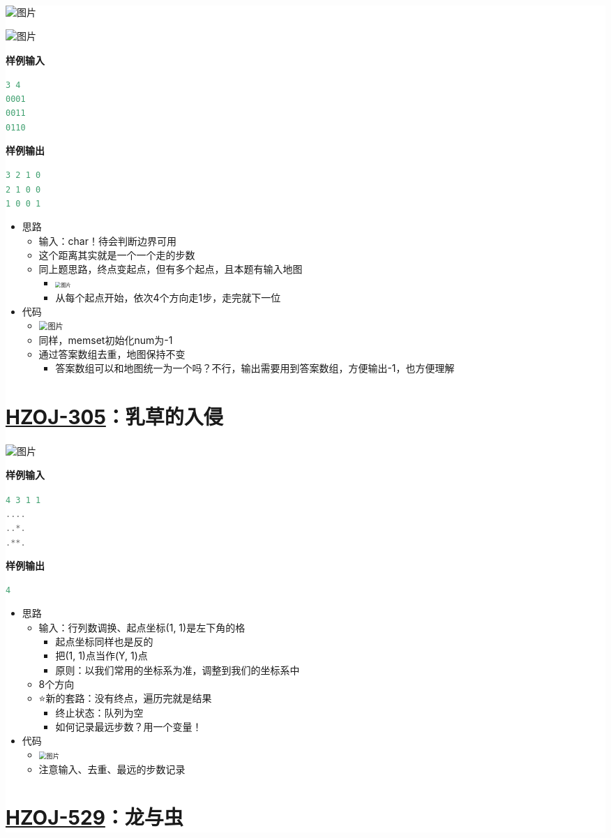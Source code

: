 ![图片](https://cdn.jsdelivr.net/gh/doubleLLL3/blogImgs@main/img/2020/12/21/21-05-21-2b7975e3b73cb3190a2402ad934a10d8-2d9d83.png?fileGuid=VMAPVmz16asV09qg)

![图片](https://cdn.jsdelivr.net/gh/doubleLLL3/blogImgs@main/img/2020/12/21/21-05-23-c417993c55702e5563713c6dc0f1ea02-4b3a9c.png?fileGuid=VMAPVmz16asV09qg)

**样例输入**

```c++
3 4
0001
0011
0110
```
**样例输出**
```c++
3 2 1 0
2 1 0 0
1 0 0 1
```
* 思路
    * 输入：char！待会判断边界可用
    * 这个距离其实就是一个一个走的步数
    * 同上题思路，终点变起点，但有多个起点，且本题有输入地图
        * <img src="https://cdn.jsdelivr.net/gh/doubleLLL3/blogImgs@main/img/2020/12/21/21-05-19-d626c41db54a2d81175693ed123f1141-421454.png?fileGuid=VMAPVmz16asV09qg" alt="图片" style="zoom:50%;" />
        * 从每个起点开始，依次4个方向走1步，走完就下一位
* 代码
    * <img src="https://cdn.jsdelivr.net/gh/doubleLLL3/blogImgs@main/img/2020/12/21/21-05-17-21bfcc648f8f4d724816cf81f574ffe8-245dba.png?fileGuid=VMAPVmz16asV09qg" alt="图片" style="zoom: 80%;" />
    * 同样，memset初始化num为-1
    * 通过答案数组去重，地图保持不变
        * 答案数组可以和地图统一为一个吗？不行，输出需要用到答案数组，方便输出-1，也方便理解
# [HZOJ-305](http://oj.haizeix.com/problem/305)：乳草的入侵

![图片](https://cdn.jsdelivr.net/gh/doubleLLL3/blogImgs@main/img/2020/12/21/21-05-16-c93ef01b761a6336302b5d6b87d7d059-b75713.png?fileGuid=VMAPVmz16asV09qg)

**样例输入**

```c++
4 3 1 1
....
..*.
.**.
```
**样例输出**
```c++
4
```
* 思路
    * 输入：行列数调换、起点坐标(1, 1)是左下角的格
        * 起点坐标同样也是反的
        * 把(1, 1)点当作(Y, 1)点
        * 原则：以我们常用的坐标系为准，调整到我们的坐标系中
    * 8个方向
    * ⭐新的套路：没有终点，遍历完就是结果
        * 终止状态：队列为空
        * 如何记录最远步数？用一个变量！
* 代码
    * <img src="https://cdn.jsdelivr.net/gh/doubleLLL3/blogImgs@main/img/2020/12/21/21-05-13-b17da8a43accc135b9377ec3ef3554d6-3f62da.png?fileGuid=VMAPVmz16asV09qg" alt="图片" style="zoom:67%;" />
    * 注意输入、去重、最远的步数记录
# [HZOJ-529](http://oj.haizeix.com/problem/529)：龙与虫
